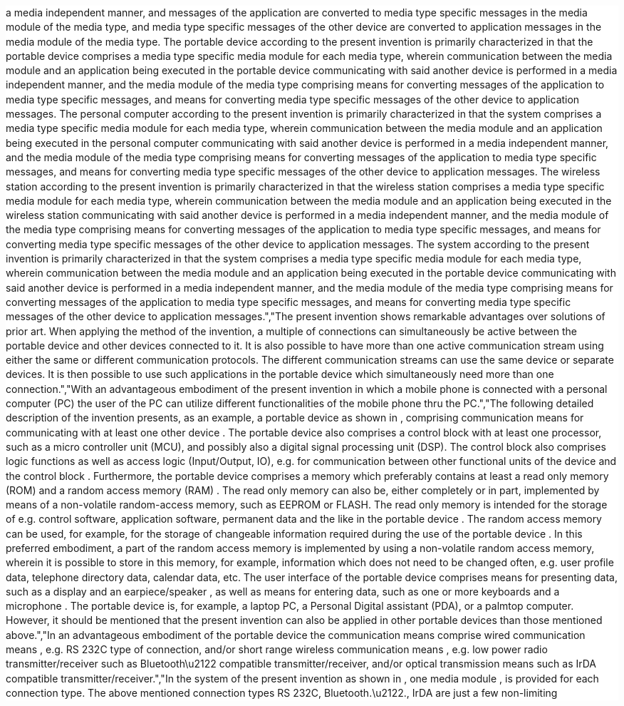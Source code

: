 a media independent manner, and messages of the application are converted to media type specific messages in the media module of the media type, and media type specific messages of the other device are converted to application messages in the media module of the media type. The portable device according to the present invention is primarily characterized in that the portable device comprises a media type specific media module for each media type, wherein communication between the media module and an application being executed in the portable device communicating with said another device is performed in a media independent manner, and the media module of the media type comprising means for converting messages of the application to media type specific messages, and means for converting media type specific messages of the other device to application messages. The personal computer according to the present invention is primarily characterized in that the system comprises a media type specific media module for each media type, wherein communication between the media module and an application being executed in the personal computer communicating with said another device is performed in a media independent manner, and the media module of the media type comprising means for converting messages of the application to media type specific messages, and means for converting media type specific messages of the other device to application messages. The wireless station according to the present invention is primarily characterized in that the wireless station comprises a media type specific media module for each media type, wherein communication between the media module and an application being executed in the wireless station communicating with said another device is performed in a media independent manner, and the media module of the media type comprising means for converting messages of the application to media type specific messages, and means for converting media type specific messages of the other device to application messages. The system according to the present invention is primarily characterized in that the system comprises a media type specific media module for each media type, wherein communication between the media module and an application being executed in the portable device communicating with said another device is performed in a media independent manner, and the media module of the media type comprising means for converting messages of the application to media type specific messages, and means for converting media type specific messages of the other device to application messages.","The present invention shows remarkable advantages over solutions of prior art. When applying the method of the invention, a multiple of connections can simultaneously be active between the portable device and other devices connected to it. It is also possible to have more than one active communication stream using either the same or different communication protocols. The different communication streams can use the same device or separate devices. It is then possible to use such applications in the portable device which simultaneously need more than one connection.","With an advantageous embodiment of the present invention in which a mobile phone is connected with a personal computer (PC) the user of the PC can utilize different functionalities of the mobile phone thru the PC.","The following detailed description of the invention presents, as an example, a portable device  as shown in , comprising communication means  for communicating with at least one other device . The portable device  also comprises a control block  with at least one processor, such as a micro controller unit (MCU), and possibly also a digital signal processing unit (DSP). The control block also comprises logic functions  as well as access logic  (Input\/Output, IO), e.g. for communication between other functional units of the device and the control block . Furthermore, the portable device  comprises a memory  which preferably contains at least a read only memory (ROM) and a random access memory (RAM) . The read only memory can also be, either completely or in part, implemented by means of a non-volatile random-access memory, such as EEPROM or FLASH. The read only memory is intended for the storage of e.g. control software, application software, permanent data and the like in the portable device . The random access memory can be used, for example, for the storage of changeable information required during the use of the portable device . In this preferred embodiment, a part of the random access memory is implemented by using a non-volatile random access memory, wherein it is possible to store in this memory, for example, information which does not need to be changed often, e.g. user profile data, telephone directory data, calendar data, etc. The user interface  of the portable device  comprises means for presenting data, such as a display  and an earpiece\/speaker , as well as means for entering data, such as one or more keyboards  and a microphone . The portable device  is, for example, a laptop PC, a Personal Digital assistant (PDA), or a palmtop computer. However, it should be mentioned that the present invention can also be applied in other portable devices than those mentioned above.","In an advantageous embodiment of the portable device  the communication means  comprise wired communication means , e.g. RS 232C type of connection, and\/or short range wireless communication means , e.g. low power radio transmitter\/receiver such as Bluetooth\u2122 compatible transmitter\/receiver, and\/or optical transmission means such as IrDA compatible transmitter\/receiver.","In the system of the present invention as shown in , one media module , is provided for each connection type. The above mentioned connection types RS 232C, Bluetooth.\u2122., IrDA are just a few non-limiting